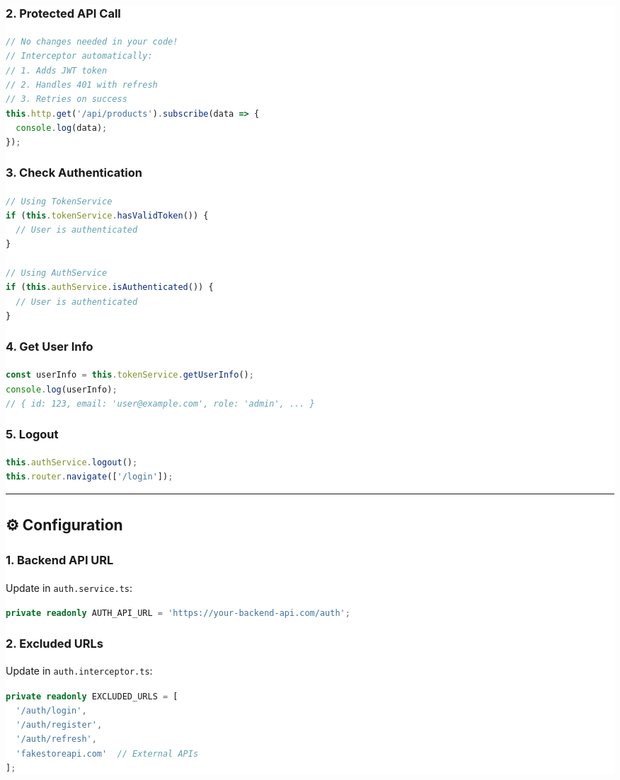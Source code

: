 ### **2. Protected API Call**
```typescript
// No changes needed in your code!
// Interceptor automatically:
// 1. Adds JWT token
// 2. Handles 401 with refresh
// 3. Retries on success
this.http.get('/api/products').subscribe(data => {
  console.log(data);
});
```

### **3. Check Authentication**
```typescript
// Using TokenService
if (this.tokenService.hasValidToken()) {
  // User is authenticated
}

// Using AuthService
if (this.authService.isAuthenticated()) {
  // User is authenticated
}
```

### **4. Get User Info**
```typescript
const userInfo = this.tokenService.getUserInfo();
console.log(userInfo);
// { id: 123, email: 'user@example.com', role: 'admin', ... }
```

### **5. Logout**
```typescript
this.authService.logout();
this.router.navigate(['/login']);
```

---

## ⚙️ Configuration

### **1. Backend API URL**
Update in `auth.service.ts`:
```typescript
private readonly AUTH_API_URL = 'https://your-backend-api.com/auth';
```

### **2. Excluded URLs**
Update in `auth.interceptor.ts`:
```typescript
private readonly EXCLUDED_URLS = [
  '/auth/login',
  '/auth/register',
  '/auth/refresh',
  'fakestoreapi.com'  // External APIs
];
```
